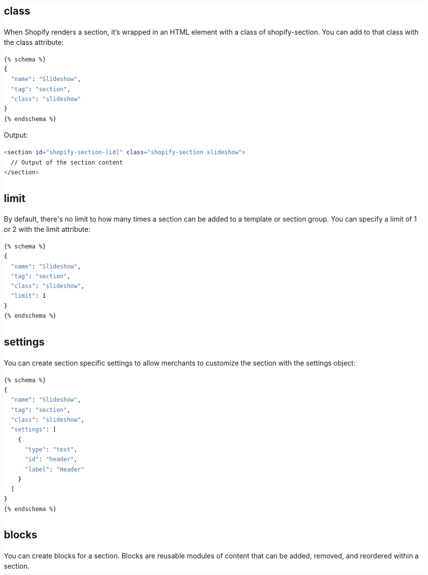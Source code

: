 ## class

When Shopify renders a section, it’s wrapped in an HTML element with a class of shopify-section. You can add to that class with the class attribute:

```bash
{% schema %}
{
  "name": "Slideshow",
  "tag": "section",
  "class": "slideshow"
}
{% endschema %}

```

Output:

```bash
<section id="shopify-section-[id]" class="shopify-section slideshow">
  // Output of the section content
</section>
```

## limit

By default, there's no limit to how many times a section can be added to a template or section group. You can specify a limit of 1 or 2 with the limit attribute:

```bash
{% schema %}
{
  "name": "Slideshow",
  "tag": "section",
  "class": "slideshow",
  "limit": 1
}
{% endschema %}
```

## settings

You can create section specific settings to allow merchants to customize the section with the settings object:

```bash
{% schema %}
{
  "name": "Slideshow",
  "tag": "section",
  "class": "slideshow",
  "settings": [
    {
      "type": "text",
      "id": "header",
      "label": "Header"
    }
  ]
}
{% endschema %}
```

## blocks

You can create blocks for a section. Blocks are reusable modules of content that can be added, removed, and reordered within a section.
